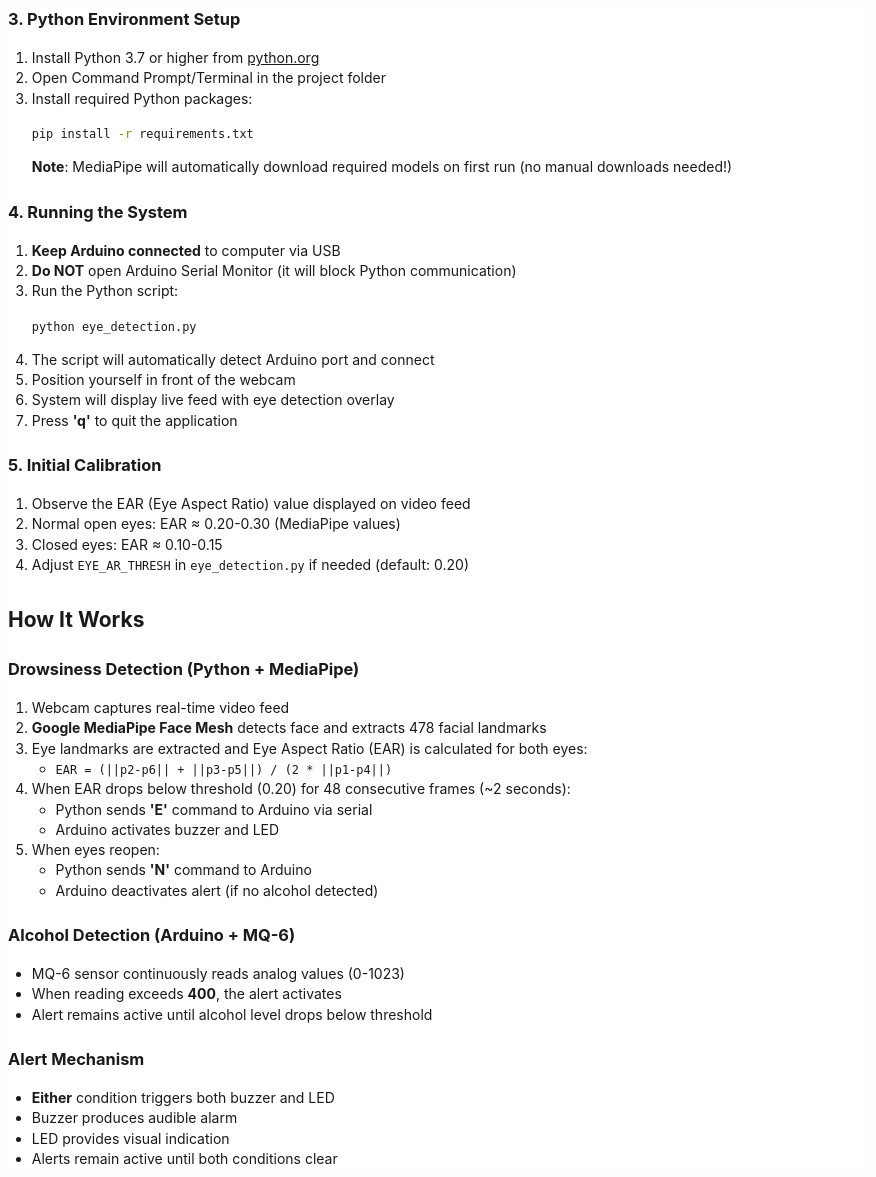 ### 3. Python Environment Setup
1. Install Python 3.7 or higher from [python.org](https://www.python.org/downloads/)
2. Open Command Prompt/Terminal in the project folder
3. Install required Python packages:
   ```bash
   pip install -r requirements.txt
   ```
   **Note**: MediaPipe will automatically download required models on first run (no manual downloads needed!)

### 4. Running the System
1. **Keep Arduino connected** to computer via USB
2. **Do NOT** open Arduino Serial Monitor (it will block Python communication)
3. Run the Python script:
   ```bash
   python eye_detection.py
   ```
4. The script will automatically detect Arduino port and connect
5. Position yourself in front of the webcam
6. System will display live feed with eye detection overlay
7. Press **'q'** to quit the application

### 5. Initial Calibration
1. Observe the EAR (Eye Aspect Ratio) value displayed on video feed
2. Normal open eyes: EAR ≈ 0.20-0.30 (MediaPipe values)
3. Closed eyes: EAR ≈ 0.10-0.15
4. Adjust `EYE_AR_THRESH` in `eye_detection.py` if needed (default: 0.20)

## How It Works

### Drowsiness Detection (Python + MediaPipe)
1. Webcam captures real-time video feed
2. **Google MediaPipe Face Mesh** detects face and extracts 478 facial landmarks
3. Eye landmarks are extracted and Eye Aspect Ratio (EAR) is calculated for both eyes:
   - `EAR = (||p2-p6|| + ||p3-p5||) / (2 * ||p1-p4||)`
4. When EAR drops below threshold (0.20) for 48 consecutive frames (~2 seconds):
   - Python sends **'E'** command to Arduino via serial
   - Arduino activates buzzer and LED
5. When eyes reopen:
   - Python sends **'N'** command to Arduino
   - Arduino deactivates alert (if no alcohol detected)

### Alcohol Detection (Arduino + MQ-6)
- MQ-6 sensor continuously reads analog values (0-1023)
- When reading exceeds **400**, the alert activates
- Alert remains active until alcohol level drops below threshold

### Alert Mechanism
- **Either** condition triggers both buzzer and LED
- Buzzer produces audible alarm
- LED provides visual indication
- Alerts remain active until both conditions clear
